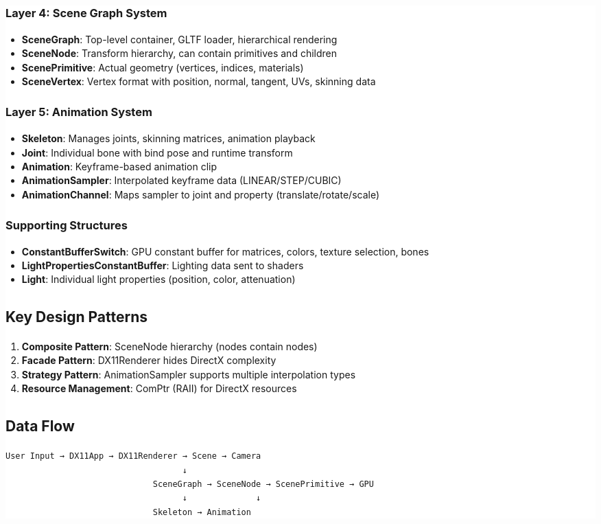 ### Layer 4: Scene Graph System
- **SceneGraph**: Top-level container, GLTF loader, hierarchical rendering
- **SceneNode**: Transform hierarchy, can contain primitives and children
- **ScenePrimitive**: Actual geometry (vertices, indices, materials)
- **SceneVertex**: Vertex format with position, normal, tangent, UVs, skinning data

### Layer 5: Animation System
- **Skeleton**: Manages joints, skinning matrices, animation playback
- **Joint**: Individual bone with bind pose and runtime transform
- **Animation**: Keyframe-based animation clip
- **AnimationSampler**: Interpolated keyframe data (LINEAR/STEP/CUBIC)
- **AnimationChannel**: Maps sampler to joint and property (translate/rotate/scale)

### Supporting Structures
- **ConstantBufferSwitch**: GPU constant buffer for matrices, colors, texture selection, bones
- **LightPropertiesConstantBuffer**: Lighting data sent to shaders
- **Light**: Individual light properties (position, color, attenuation)

## Key Design Patterns

1. **Composite Pattern**: SceneNode hierarchy (nodes contain nodes)
2. **Facade Pattern**: DX11Renderer hides DirectX complexity
3. **Strategy Pattern**: AnimationSampler supports multiple interpolation types
4. **Resource Management**: ComPtr (RAII) for DirectX resources

## Data Flow

```
User Input → DX11App → DX11Renderer → Scene → Camera
                                    ↓
                              SceneGraph → SceneNode → ScenePrimitive → GPU
                                    ↓              ↓
                              Skeleton → Animation
```
